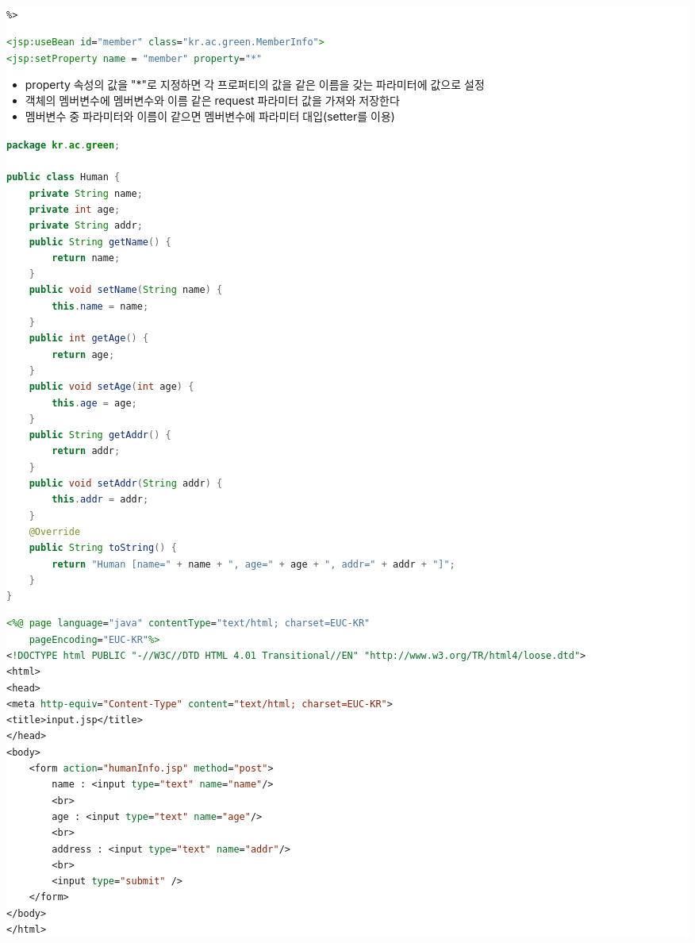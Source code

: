 ```jsp
%>
```
```jsp
<jsp:useBean id="member" class="kr.ac.green.MemberInfo">
<jsp:setProperty name = "member" property="*"
```
* property 속성의 값을 "*"로 지정하면 각 프로퍼티의 값을 같은 이름을 갖는 파라미터에 값으로 설정
* 객체의 멤버변수에 멤버변수와 이름 같은 request 파라미터 값을 가져와 저장한다
* 멤버변수 중 파라미터와 이름이 같으면 멤버변수에 파라미터 대입(setter를 이용)
```java
package kr.ac.green;

public class Human {
	private String name;
	private int age;
	private String addr;
	public String getName() {
		return name;
	}
	public void setName(String name) {
		this.name = name;
	}
	public int getAge() {
		return age;
	}
	public void setAge(int age) {
		this.age = age;
	}
	public String getAddr() {
		return addr;
	}
	public void setAddr(String addr) {
		this.addr = addr;
	}
	@Override
	public String toString() {
		return "Human [name=" + name + ", age=" + age + ", addr=" + addr + "]";
	}
}
```
```jsp
<%@ page language="java" contentType="text/html; charset=EUC-KR"
    pageEncoding="EUC-KR"%>
<!DOCTYPE html PUBLIC "-//W3C//DTD HTML 4.01 Transitional//EN" "http://www.w3.org/TR/html4/loose.dtd">
<html>
<head>
<meta http-equiv="Content-Type" content="text/html; charset=EUC-KR">
<title>input.jsp</title>
</head>
<body>
	<form action="humanInfo.jsp" method="post">
		name : <input type="text" name="name"/>
		<br>
		age : <input type="text" name="age"/>
		<br>
		address : <input type="text" name="addr"/>
		<br>
		<input type="submit" />
	</form>
</body>
</html>
```
```jsp
```